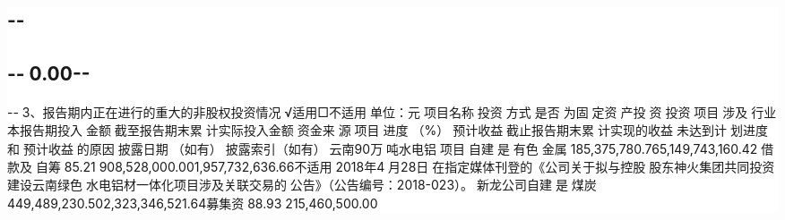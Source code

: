 --
--
--
0.00--
--
--
3、报告期内正在进行的重大的非股权投资情况
√适用□不适用
单位：元
项目名称
投资
方式
是否
为固
定资
产投
资
投资
项目
涉及
行业
本报告期投入
金额
截至报告期末累
计实际投入金额
资金来
源
项目
进度
（%）
预计收益
截止报告期末累
计实现的收益
未达到计
划进度和
预计收益
的原因
披露日期
（如有）
披露索引（如有）
云南90万
吨水电铝
项目
自建
是
有色
金属
185,375,780.765,149,743,160.42
借款及
自筹
85.21
908,528,000.001,957,732,636.66不适用
2018年4
月28日
在指定媒体刊登的《公司关于拟与控股
股东神火集团共同投资建设云南绿色
水电铝材一体化项目涉及关联交易的
公告》（公告编号：2018-023）。
新龙公司自建
是
煤炭
449,489,230.502,323,346,521.64募集资
88.93
215,460,500.00